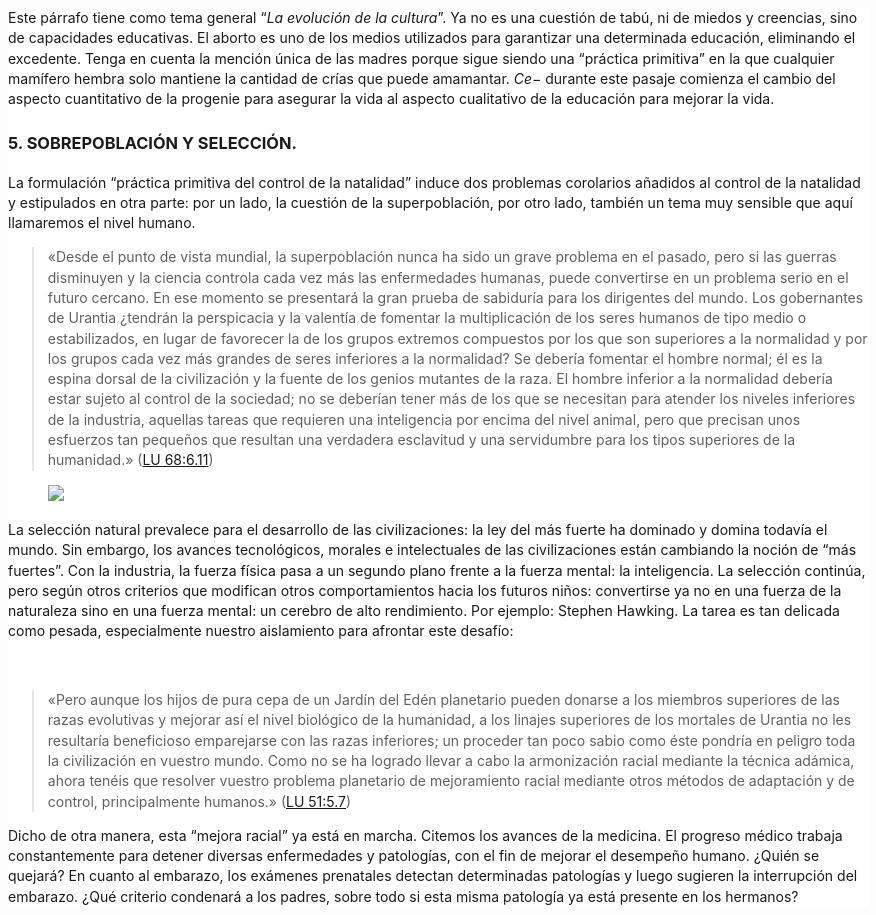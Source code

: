 Este párrafo tiene como tema general “_La evolución de la cultura_”. Ya no es una cuestión de tabú, ni de miedos y creencias, sino de capacidades educativas. El aborto es uno de los medios utilizados para garantizar una determinada educación, eliminando el excedente. Tenga en cuenta la mención única de las madres porque sigue siendo una “práctica primitiva” en la que cualquier mamífero hembra solo mantiene la cantidad de crías que puede amamantar. $Ce-$ durante este pasaje comienza el cambio del aspecto cuantitativo de la progenie para asegurar la vida al aspecto cualitativo de la educación para mejorar la vida.

### 5. SOBREPOBLACIÓN Y SELECCIÓN.

La formulación “práctica primitiva del control de la natalidad” induce dos problemas corolarios añadidos al control de la natalidad y estipulados en otra parte: por un lado, la cuestión de la superpoblación, por otro lado, también un tema muy sensible que aquí llamaremos el nivel humano.

> «Desde el punto de vista mundial, la superpoblación nunca ha sido un grave problema en el pasado, pero si las guerras disminuyen y la ciencia controla cada vez más las enfermedades humanas, puede convertirse en un problema serio en el futuro cercano. En ese momento se presentará la gran prueba de sabiduría para los dirigentes del mundo. Los gobernantes de Urantia ¿tendrán la perspicacia y la valentía de fomentar la multiplicación de los seres humanos de tipo medio o estabilizados, en lugar de favorecer la de los grupos extremos compuestos por los que son superiores a la normalidad y por los grupos cada vez más grandes de seres inferiores a la normalidad? Se debería fomentar el hombre normal; él es la espina dorsal de la civilización y la fuente de los genios mutantes de la raza. El hombre inferior a la normalidad debería estar sujeto al control de la sociedad; no se deberían tener más de los que se necesitan para atender los niveles inferiores de la industria, aquellas tareas que requieren una inteligencia por encima del nivel animal, pero que precisan unos esfuerzos tan pequeños que resultan una verdadera esclavitud y una servidumbre para los tipos superiores de la humanidad.» ([LU 68:6.11](/es/The_Urantia_Book/68#p6_11))

<figure id="Figure_2" class="image urantiapedia image-style-align-left">
<img src="/image/article/Le_Lien/images_03/156.jpg">
</figure>

La selección natural prevalece para el desarrollo de las civilizaciones: la ley del más fuerte ha dominado y domina todavía el mundo. Sin embargo, los avances tecnológicos, morales e intelectuales de las civilizaciones están cambiando la noción de “más fuertes”. Con la industria, la fuerza física pasa a un segundo plano frente a la fuerza mental: la inteligencia. La selección continúa, pero según otros criterios que modifican otros comportamientos hacia los futuros niños: convertirse ya no en una fuerza de la naturaleza sino en una fuerza mental: un cerebro de alto rendimiento. Por ejemplo: Stephen Hawking. La tarea es tan delicada como pesada, especialmente nuestro aislamiento para afrontar este desafío:

<br estilo=«claro:ambos;»/>

> «Pero aunque los hijos de pura cepa de un Jardín del Edén planetario pueden donarse a los miembros superiores de las razas evolutivas y mejorar así el nivel biológico de la humanidad, a los linajes superiores de los mortales de Urantia no les resultaría beneficioso emparejarse con las razas inferiores; un proceder tan poco sabio como éste pondría en peligro toda la civilización en vuestro mundo. Como no se ha logrado llevar a cabo la armonización racial mediante la técnica adámica, ahora tenéis que resolver vuestro problema planetario de mejoramiento racial mediante otros métodos de adaptación y de control, principalmente humanos.» ([LU 51:5.7](/es/The_Urantia_Book/51#p5_7))

Dicho de otra manera, esta “mejora racial” ya está en marcha. Citemos los avances de la medicina. El progreso médico trabaja constantemente para detener diversas enfermedades y patologías, con el fin de mejorar el desempeño humano. ¿Quién se quejará? En cuanto al embarazo, los exámenes prenatales detectan determinadas patologías y luego sugieren la interrupción del embarazo. ¿Qué criterio condenará a los padres, sobre todo si esta misma patología ya está presente en los hermanos?
